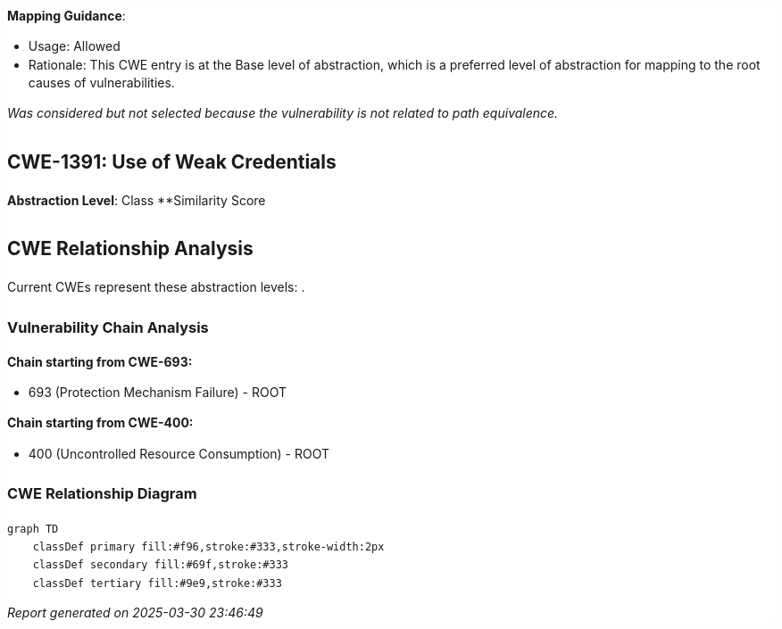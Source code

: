 **Mapping Guidance**:
- Usage: Allowed
- Rationale: This CWE entry is at the Base level of abstraction, which is a preferred level of abstraction for mapping to the root causes of vulnerabilities.

*Was considered but not selected because the vulnerability is not related to path equivalence.*

## CWE-1391: Use of Weak Credentials
**Abstraction Level**: Class
**Similarity Score


## CWE Relationship Analysis

Current CWEs represent these abstraction levels: .


### Vulnerability Chain Analysis

**Chain starting from CWE-693:**
- 693 (Protection Mechanism Failure) - ROOT


**Chain starting from CWE-400:**
- 400 (Uncontrolled Resource Consumption) - ROOT



### CWE Relationship Diagram

```mermaid
graph TD
    classDef primary fill:#f96,stroke:#333,stroke-width:2px
    classDef secondary fill:#69f,stroke:#333
    classDef tertiary fill:#9e9,stroke:#333
```



*Report generated on 2025-03-30 23:46:49*
